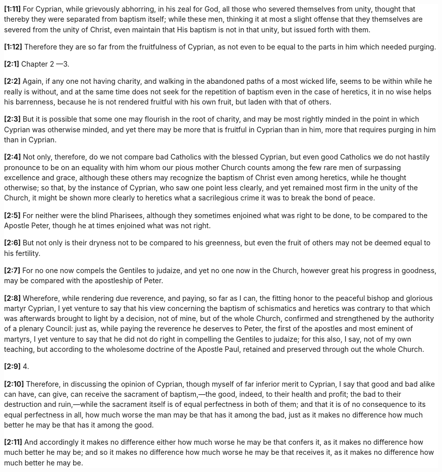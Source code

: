 **[1:11]** For Cyprian, while grievously abhorring, in his zeal for God, all those who severed themselves from unity, thought that thereby they were separated from baptism itself; while these men, thinking it at most a slight offense that they themselves are severed from the unity of Christ, even maintain that His baptism is not in that unity, but issued forth with them.

**[1:12]** Therefore they are so far from the fruitfulness of Cyprian, as not even to be equal to the parts in him which needed purging.

**[2:1]** Chapter 2 —3.

**[2:2]** Again, if any one not having charity, and walking in the abandoned paths of a most wicked life, seems to be within while he really is without, and at the same time does not seek for the repetition of baptism even in the case of heretics, it in no wise helps his barrenness, because he is not rendered fruitful with his own fruit, but laden with that of others.

**[2:3]** But it is possible that some one may flourish in the root of charity, and may be most rightly minded in the point in which Cyprian was otherwise minded, and yet there may be more that is fruitful in Cyprian than in him, more that requires purging in him than in Cyprian.

**[2:4]** Not only, therefore, do we not compare bad Catholics with the blessed Cyprian, but even good Catholics we do not hastily pronounce to be on an equality with him whom our pious mother Church counts among the few rare men of surpassing excellence and grace, although these others may recognize the baptism of Christ even among heretics, while he thought otherwise; so that, by the instance of Cyprian, who saw one point less clearly, and yet remained most firm in the unity of the Church, it might be shown more clearly to heretics what a sacrilegious crime it was to break the bond of peace.

**[2:5]** For neither were the blind Pharisees, although they sometimes enjoined what was right to be done, to be compared to the Apostle Peter, though he at times enjoined what was not right.

**[2:6]** But not only is their dryness not to be compared to his greenness, but even the fruit of others may not be deemed equal to his fertility.

**[2:7]** For no one now compels the Gentiles to judaize, and yet no one now in the Church, however great his progress in goodness, may be compared with the apostleship of Peter.

**[2:8]** Wherefore, while rendering due reverence, and paying, so far as I can, the fitting honor to the peaceful bishop and glorious martyr Cyprian, I yet venture to say that his view concerning the baptism of schismatics and heretics was contrary to that which was afterwards brought to light by a decision, not of mine, but of the whole Church, confirmed and strengthened by the authority of a plenary Council: just as, while paying the reverence he deserves to Peter, the first of the apostles and most eminent of martyrs, I yet venture to say that he did not do right in compelling the Gentiles to judaize; for this also, I say, not of my own teaching, but according to the wholesome doctrine of the Apostle Paul, retained and preserved through out the whole Church.

**[2:9]** 4.

**[2:10]** Therefore, in discussing the opinion of Cyprian, though myself of far inferior merit to Cyprian, I say that good and bad alike can have, can give, can receive the sacrament of baptism,—the good, indeed, to their health and profit; the bad to their destruction and ruin,—while the sacrament itself is of equal perfectness in both of them; and that it is of no consequence to its equal perfectness in all, how much worse the man may be that has it among the bad, just as it makes no difference how much better he may be that has it among the good.

**[2:11]** And accordingly it makes no difference either how much worse he may be that confers it, as it makes no difference how much better he may be; and so it makes no difference how much worse he may be that receives it, as it makes no difference how much better he may be.
